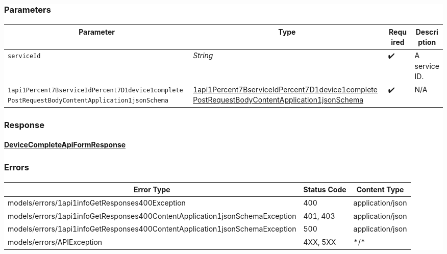 ### Parameters

| Parameter                                                                                                                                                                                                                 | Type                                                                                                                                                                                                                      | Required                                                                                                                                                                                                                  | Description                                                                                                                                                                                                               |
| ------------------------------------------------------------------------------------------------------------------------------------------------------------------------------------------------------------------------- | ------------------------------------------------------------------------------------------------------------------------------------------------------------------------------------------------------------------------- | ------------------------------------------------------------------------------------------------------------------------------------------------------------------------------------------------------------------------- | ------------------------------------------------------------------------------------------------------------------------------------------------------------------------------------------------------------------------- |
| `serviceId`                                                                                                                                                                                                               | *String*                                                                                                                                                                                                                  | :heavy_check_mark:                                                                                                                                                                                                        | A service ID.                                                                                                                                                                                                             |
| `1api1Percent7BserviceIdPercent7D1device1completePostRequestBodyContentApplication1jsonSchema`                                                                                                                            | [1api1Percent7BserviceIdPercent7D1device1completePostRequestBodyContentApplication1jsonSchema](../../models/components/Oneapi1Percent7BserviceIdPercent7D1device1completePostRequestBodyContentApplication1jsonSchema.md) | :heavy_check_mark:                                                                                                                                                                                                        | N/A                                                                                                                                                                                                                       |

### Response

**[DeviceCompleteApiFormResponse](../../models/operations/DeviceCompleteApiFormResponse.md)**

### Errors

| Error Type                                                                   | Status Code                                                                  | Content Type                                                                 |
| ---------------------------------------------------------------------------- | ---------------------------------------------------------------------------- | ---------------------------------------------------------------------------- |
| models/errors/1api1infoGetResponses400Exception                              | 400                                                                          | application/json                                                             |
| models/errors/1api1infoGetResponses400ContentApplication1jsonSchemaException | 401, 403                                                                     | application/json                                                             |
| models/errors/1api1infoGetResponses400ContentApplication1jsonSchemaException | 500                                                                          | application/json                                                             |
| models/errors/APIException                                                   | 4XX, 5XX                                                                     | \*/\*                                                                        |